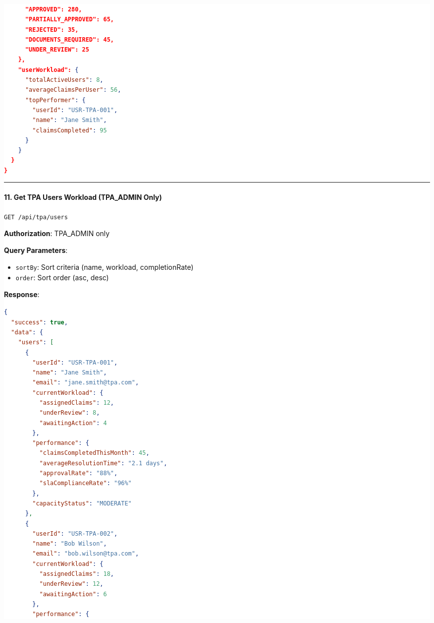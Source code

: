 ```json
      "APPROVED": 280,
      "PARTIALLY_APPROVED": 65,
      "REJECTED": 35,
      "DOCUMENTS_REQUIRED": 45,
      "UNDER_REVIEW": 25
    },
    "userWorkload": {
      "totalActiveUsers": 8,
      "averageClaimsPerUser": 56,
      "topPerformer": {
        "userId": "USR-TPA-001",
        "name": "Jane Smith",
        "claimsCompleted": 95
      }
    }
  }
}
```

---

#### 11. Get TPA Users Workload (TPA_ADMIN Only)

```
GET /api/tpa/users
```

**Authorization**: TPA_ADMIN only

**Query Parameters**:
- `sortBy`: Sort criteria (name, workload, completionRate)
- `order`: Sort order (asc, desc)

**Response**:
```json
{
  "success": true,
  "data": {
    "users": [
      {
        "userId": "USR-TPA-001",
        "name": "Jane Smith",
        "email": "jane.smith@tpa.com",
        "currentWorkload": {
          "assignedClaims": 12,
          "underReview": 8,
          "awaitingAction": 4
        },
        "performance": {
          "claimsCompletedThisMonth": 45,
          "averageResolutionTime": "2.1 days",
          "approvalRate": "88%",
          "slaComplianceRate": "96%"
        },
        "capacityStatus": "MODERATE"
      },
      {
        "userId": "USR-TPA-002",
        "name": "Bob Wilson",
        "email": "bob.wilson@tpa.com",
        "currentWorkload": {
          "assignedClaims": 18,
          "underReview": 12,
          "awaitingAction": 6
        },
        "performance": {
```